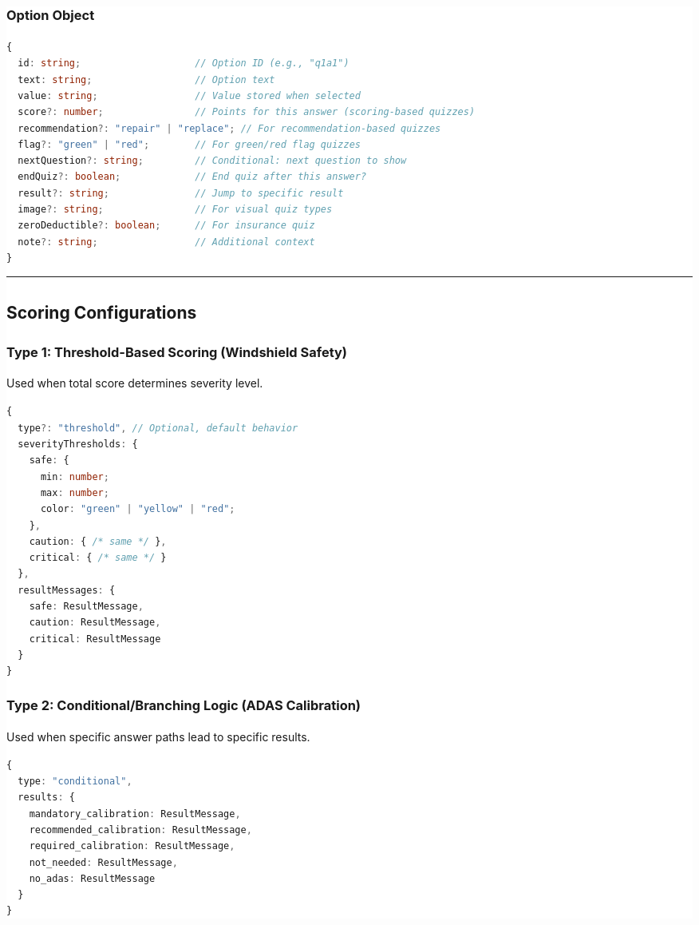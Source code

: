 ### Option Object

```typescript
{
  id: string;                    // Option ID (e.g., "q1a1")
  text: string;                  // Option text
  value: string;                 // Value stored when selected
  score?: number;                // Points for this answer (scoring-based quizzes)
  recommendation?: "repair" | "replace"; // For recommendation-based quizzes
  flag?: "green" | "red";        // For green/red flag quizzes
  nextQuestion?: string;         // Conditional: next question to show
  endQuiz?: boolean;             // End quiz after this answer?
  result?: string;               // Jump to specific result
  image?: string;                // For visual quiz types
  zeroDeductible?: boolean;      // For insurance quiz
  note?: string;                 // Additional context
}
```

---

## Scoring Configurations

### Type 1: Threshold-Based Scoring (Windshield Safety)

Used when total score determines severity level.

```typescript
{
  type?: "threshold", // Optional, default behavior
  severityThresholds: {
    safe: {
      min: number;
      max: number;
      color: "green" | "yellow" | "red";
    },
    caution: { /* same */ },
    critical: { /* same */ }
  },
  resultMessages: {
    safe: ResultMessage,
    caution: ResultMessage,
    critical: ResultMessage
  }
}
```

### Type 2: Conditional/Branching Logic (ADAS Calibration)

Used when specific answer paths lead to specific results.

```typescript
{
  type: "conditional",
  results: {
    mandatory_calibration: ResultMessage,
    recommended_calibration: ResultMessage,
    required_calibration: ResultMessage,
    not_needed: ResultMessage,
    no_adas: ResultMessage
  }
}
```
